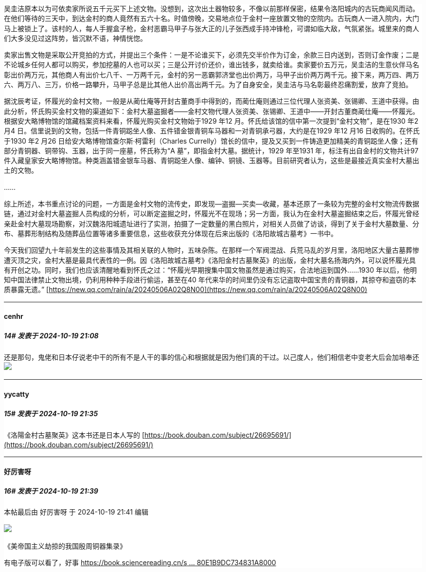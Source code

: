 吴圭洁原本以为可依卖家所说五千元买下上述文物。没想到，这次出土器物较多，不像以前那样保密，结果令洛阳城内的古玩商闻风而动。在他们等待的三天中，到达金村的商人竟然有五六十名。时值傍晚，交易地点位于金村一座放置文物的空院内。古玩商人一进入院内，大门马上被锁上了。该村的人，每人手握盒子枪，金村恶霸马甲子与张大正的儿子张西成手持冲锋枪，可谓如临大敌，气氛紧张。城里来的商人们大多没见过这阵势，皆沉默不语，神情恍惚。

卖家出售文物是采取公开竞拍的方式，并提出三个条件：一是不论谁买下，必须先交半价作为订金，余款三日内送到，否则订金作废；二是不论城乡任何人都可以购买，参加挖墓的人也可以买；三是公开讨价还价，谁出钱多，就卖给谁。卖家要价五万元，吴圭洁的生意伙伴马名彰出价两万元，其他商人有出价七八千、一万两千元，金村的另一恶霸郭济堂也出价两万，马甲子出价两万两千元。接下来，两万四、两万六、两万八、三万，价格一路攀升，马甲子总是比其他人出价高出两千元。为了自身安全，吴圭洁与马名彰最终忍痛割爱，放弃了竞拍。

据沈辰考证，怀履光的金村文物，一般是从蔺仕庵等开封古董商手中得到的，而蔺仕庵则通过三位代理人张资美、张锡卿、王道中获得。由此分析，怀氏购买金村文物的渠道如下：金村大墓盗掘者——金村文物代理人张资美、张锡卿、王道中——开封古董商蔺仕庵——怀履光。根据安大略博物馆的馆藏档案资料来看，怀履光购买金村文物始于1929 年12 月。怀氏给该馆的信中第一次提到“金村文物”，是在1930 年2 月4 日。信里说到的文物，包括一件青铜跽坐人像、五件错金银青铜车马器和一对青铜承弓器，大约是在1929 年12 月16 日收购的。在怀氏于1930 年2 月26 日给安大略博物馆查尔斯·柯雷利（Charles Currelly）馆长的信中，提及又买到一件铸造更加精美的青铜跽坐人像；还有部分青铜器、铜带钩、玉器，出于同一座墓，怀氏称为“A 墓”，即指金村大墓。据统计，1929 年至1931 年，标注有出自金村的文物共计97 件入藏皇家安大略博物馆。种类涵盖错金银车马器、青铜跽坐人像、编钟、铜镜、玉器等。目前研究者认为，这些是最接近真实金村大墓出土的文物。

……

综上所述，本书重点讨论的问题，一方面是金村文物的流传史，即发现—盗掘—买卖—收藏，基本还原了一条较为完整的金村文物流传数据链，通过对金村大墓盗掘人员构成的分析，可以断定盗掘之时，怀履光不在现场；另一方面，我认为在金村大墓盗掘结束之后，怀履光曾经亲赴金村大墓现场勘察，对汉魏洛阳城遗址进行了实测，拍摄了一定数量的黑白照片，对相关人员做了访谈，得到了关于金村大墓数量、分布、墓葬形制结构及随葬品位置等诸多重要信息，这些收获充分体现在后来出版的《洛阳故城古墓考》一书中。

今天我们回望九十年前发生的这些事情及其相关联的人物时，五味杂陈。在那样一个军阀混战、兵荒马乱的岁月里，洛阳地区大量古墓葬惨遭灭顶之灾，金村大墓是最具代表性的一例。因《洛阳故城古墓考》《洛阳金村古墓聚英》的出版，金村大墓名扬海内外，可以说怀履光具有开创之功。同时，我们也应该清醒地看到怀氏之过：“怀履光早期搜集中国文物虽然是通过购买，合法地运到国外……1930 年以后，他明知中国法律禁止文物出境，仍利用种种手段进行偷运，甚至在40 年代来华的时间里仍没有忘记盗取中国宝贵的青铜器，其掠夺和盗窃的本质暴露无遗。”
[https://new.qq.com/rain/a/20240506A02Q8N00](https://new.qq.com/rain/a/20240506A02Q8N00)

*****

####  cenhr  
##### 14#       发表于 2024-10-19 21:08

还是那句，鬼佬和日本仔说老中干的所有不是人干的事的信心和根据就是因为他们真的干过。以己度人，他们相信老中变老大后会加培奉还<img src="https://static.saraba1st.com/image/smiley/face2017/067.png" referrerpolicy="no-referrer">

*****

####  yycatty  
##### 15#       发表于 2024-10-19 21:35

《洛陽金村古墓聚英》这本书还是日本人写的 [https://book.douban.com/subject/26695691/](https://book.douban.com/subject/26695691/)

*****

####  好厉害呀  
##### 16#       发表于 2024-10-19 21:39

 本帖最后由 好厉害呀 于 2024-10-19 21:41 编辑 

<img src="https://p.sda1.dev/19/3e210c0531dcdb349aab197d1e9f1ed9/1111.jpg" referrerpolicy="no-referrer">

《美帝国主义劫掠的我国殷周铜器集录》

有电子版可以看了，好事
[https://book.sciencereading.cn/s ... 80E1B9DC734831A8000](https://book.sciencereading.cn/shop/book/Booksimple/show.do?id=BA1B71C58E137494880E1B9DC734831A8000)
